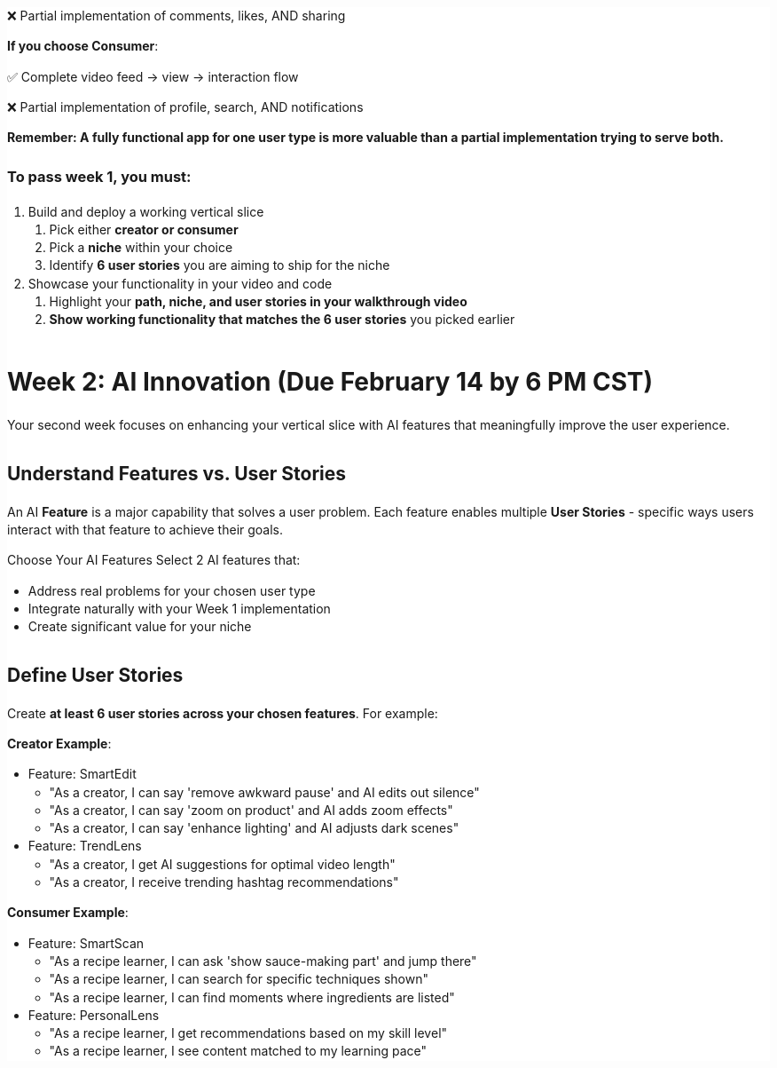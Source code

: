 ❌ Partial implementation of comments, likes, AND sharing

**If you choose Consumer**:

✅ Complete video feed → view → interaction flow

❌ Partial implementation of profile, search, AND notifications

**Remember: A fully functional app for one user type is more valuable than a partial implementation trying to serve both.**

### To pass week 1, you must:

1. Build and deploy a working vertical slice  
   1. Pick either **creator or consumer**  
   2. Pick a **niche** within your choice  
   3. Identify **6 user stories** you are aiming to ship for the niche  
2. Showcase your functionality in your video and code  
   1. Highlight your **path, niche, and user stories in your walkthrough video**  
   2. **Show working functionality that matches the 6 user stories** you picked earlier

# Week 2: AI Innovation (Due February 14 by 6 PM CST)

Your second week focuses on enhancing your vertical slice with AI features that meaningfully improve the user experience.

## Understand Features vs. User Stories 

An AI **Feature** is a major capability that solves a user problem. Each feature enables multiple **User Stories** \- specific ways users interact with that feature to achieve their goals.

Choose Your AI Features Select 2 AI features that:

* Address real problems for your chosen user type  
* Integrate naturally with your Week 1 implementation  
* Create significant value for your niche

## Define User Stories 

Create **at least 6 user stories across your chosen features**. For example:

**Creator Example**:

* Feature: SmartEdit  
  * "As a creator, I can say 'remove awkward pause' and AI edits out silence"  
  * "As a creator, I can say 'zoom on product' and AI adds zoom effects"  
  * "As a creator, I can say 'enhance lighting' and AI adjusts dark scenes"  
* Feature: TrendLens  
  * "As a creator, I get AI suggestions for optimal video length"  
  * "As a creator, I receive trending hashtag recommendations"

**Consumer Example**:

* Feature: SmartScan  
  * "As a recipe learner, I can ask 'show sauce-making part' and jump there"  
  * "As a recipe learner, I can search for specific techniques shown"  
  * "As a recipe learner, I can find moments where ingredients are listed"  
* Feature: PersonalLens  
  * "As a recipe learner, I get recommendations based on my skill level"  
  * "As a recipe learner, I see content matched to my learning pace"
